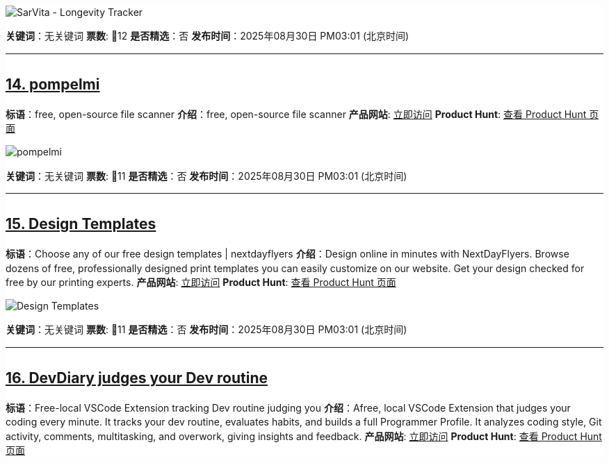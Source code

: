 ![SarVita - Longevity Tracker]()

**关键词**：无关键词
**票数**: 🔺12
**是否精选**：否
**发布时间**：2025年08月30日 PM03:01 (北京时间)

---

## [14. pompelmi](https://www.producthunt.com/products/pompelmi?utm_campaign=producthunt-api&utm_medium=api-v2&utm_source=Application%3A+nextauth+%28ID%3A+151633%29)
**标语**：free, open-source file scanner
**介绍**：free, open-source file scanner
**产品网站**: [立即访问](https://www.producthunt.com/r/D2C7VM2HHHAZVT?utm_campaign=producthunt-api&utm_medium=api-v2&utm_source=Application%3A+nextauth+%28ID%3A+151633%29)
**Product Hunt**: [查看 Product Hunt 页面](https://www.producthunt.com/products/pompelmi?utm_campaign=producthunt-api&utm_medium=api-v2&utm_source=Application%3A+nextauth+%28ID%3A+151633%29)

![pompelmi]()

**关键词**：无关键词
**票数**: 🔺11
**是否精选**：否
**发布时间**：2025年08月30日 PM03:01 (北京时间)

---

## [15. Design Templates](https://www.producthunt.com/products/design-templates?utm_campaign=producthunt-api&utm_medium=api-v2&utm_source=Application%3A+nextauth+%28ID%3A+151633%29)
**标语**：Choose any of our free design templates | nextdayflyers
**介绍**：Design online in minutes with NextDayFlyers. Browse dozens of free, professionally designed print templates you can easily customize on our website. Get your design checked for free by our printing experts.
**产品网站**: [立即访问](https://www.producthunt.com/r/2RKZ3E22BRGKTF?utm_campaign=producthunt-api&utm_medium=api-v2&utm_source=Application%3A+nextauth+%28ID%3A+151633%29)
**Product Hunt**: [查看 Product Hunt 页面](https://www.producthunt.com/products/design-templates?utm_campaign=producthunt-api&utm_medium=api-v2&utm_source=Application%3A+nextauth+%28ID%3A+151633%29)

![Design Templates]()

**关键词**：无关键词
**票数**: 🔺11
**是否精选**：否
**发布时间**：2025年08月30日 PM03:01 (北京时间)

---

## [16. DevDiary judges your Dev routine](https://www.producthunt.com/products/flowme?utm_campaign=producthunt-api&utm_medium=api-v2&utm_source=Application%3A+nextauth+%28ID%3A+151633%29)
**标语**：Free-local VSCode Extension tracking Dev routine judging you
**介绍**：Afree, local VSCode Extension that judges your coding every minute. It tracks your dev routine, evaluates habits, and builds a full Programmer Profile. It analyzes coding style, Git activity, comments, multitasking, and overwork, giving insights and feedback.
**产品网站**: [立即访问](https://www.producthunt.com/r/36WG3B32WRFA3I?utm_campaign=producthunt-api&utm_medium=api-v2&utm_source=Application%3A+nextauth+%28ID%3A+151633%29)
**Product Hunt**: [查看 Product Hunt 页面](https://www.producthunt.com/products/flowme?utm_campaign=producthunt-api&utm_medium=api-v2&utm_source=Application%3A+nextauth+%28ID%3A+151633%29)
